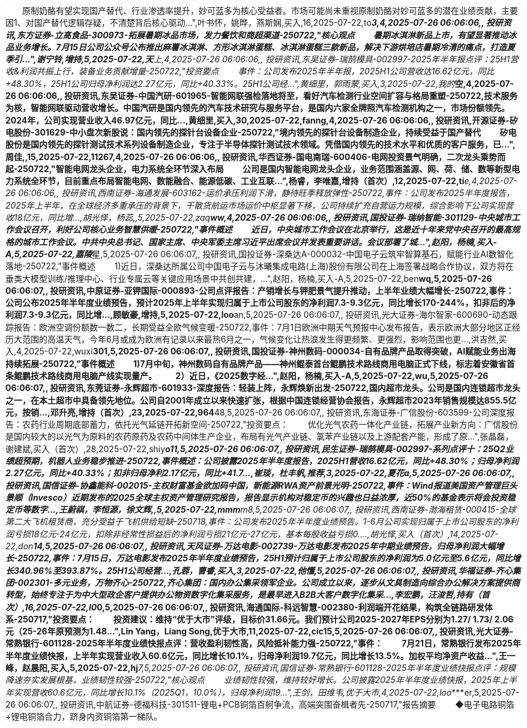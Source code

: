 　　原制奶酪有望实现国产替代、行业渗透率提升，妙可蓝多为核心受益者。市场可能尚未重视原制奶酪对妙可蓝多的潜在业绩贡献，主要因1、对国产替代逻辑存疑，不清楚背后核心驱动...",叶书怀，姚晔，燕斯娴,买入,16,2025-07-22,to***3,4,2025-07-26 06:06:06,,
投研资讯,东方证券-立高食品-300973-拓展暑期冰品市场，发力餐饮和商超渠道-250722,"核心观点
　　暑期冰淇淋新品上市，有望显著推动冰品业务增长。7月15日公司公众号公布推出麻薯冰淇淋、方形冰淇淋蛋糕、冰淇淋蛋糕三款新品，解决下游烘培店暑期冷清的痛点，打造夏季引...",谢宁铃,增持,5,2025-07-22,天**上,4,2025-07-26 06:06:06,,
投研资讯,东吴证券-瑞鹄模具-002997-2025年半年报点评：25H1营收&利润共振上行，装备业务贡献增量-250722,"投资要点
　　事件：公司发布2025年半年报，2025H1公司营收达16.62亿元，同比+48.30%，25H1公司归母净利润达2.27亿元，同比+40.33%。25H1公司经...",黄细里，郭雨蒙,买入,3,2025-07-22,我的***空,4,2025-07-26 06:06:06,,
投研资讯,东吴证券-中国汽研-601965-智能网联强检落地将至，看好汽车检测行业空间扩容与格局重塑-250722,技术服务为核，智能网联驱动营收增长。中国汽研是国内领先的汽车技术研究与服务平台，是国内六家全牌照汽车检测机构之一，市场份额领先。2024年，公司实现营业收入46.97亿元，同比...,黄细里,买入,30,2025-07-22,fan****ng,4,2025-07-26 06:06:06,,
投研资讯,开源证券-矽电股份-301629-中小盘次新股说：国内领先的探针台设备企业-250722,"境内领先的探针台设备制造企业，持续受益于国产替代
　　矽电股份是国内领先的探针测试技术系列设备制造企业，专注于半导体探针测试技术领域。凭借国内领先的技术水平和优质的客户服务，已...",周佳,,15,2025-07-22,112****67,4,2025-07-26 06:06:06,,
投研资讯,华西证券-国电南瑞-600406-电网投资景气明确，二次龙头乘势而起-250722,"智能电网龙头企业，电力系统全环节深入布局
　　公司是国内智能电网龙头企业，业务范围涵盖源、网、荷、储、数等新型电力系统全环节，目前重点布局智能电网、数能融合、能源低碳、工业互联...",杨睿，李唯嘉,增持（首次）,12,2025-07-22,ti***e,4,2025-07-26 06:06:06,,
投研资讯,西南证券-海通发展-603162-运价承压利润下滑，静待旺季释放弹性-250722,事件：公司发布2025半年度报告，2025年上半年，在全球经济多重承压的背景下，干散货航运市场运价中枢显著下移，公司持续扩充自营运力规模，综合影响下公司实现营收18亿元，同比增...,胡光怿，杨蕊,,5,2025-07-22,zaq****ww,4,2025-07-26 06:06:06,,
投研资讯,国投证券-瑞纳智能-301129-中央城市工作会议召开，利好公司核心业务智慧供暖-250722,"事件概述
　　近日，中央城市工作会议在北京举行，这是近十年来党中央召开的最高规格的城市工作会议。中共中央总书记、国家主席、中央军委主席习近平出席会议并发表重要讲话。会议部署了城...",赵阳，杨楠,买入-A,5,2025-07-22,嘉陵***星,5,2025-07-26 06:06:07,,
投研资讯,国投证券-深桑达A-000032-中国电子云筑牢智算基石，赋能行业AI数智化落地-250722,"事件概述
　　1)近日，深桑达所属公司中国电子云与沐曦集成电路(上海)股份有限公司在上海签署战略合作协议，双方将在垂类大模型训练/推理中心、行业专属云等关键应用场景中共创共建，...",赵阳，杨楠,买入-A,5,2025-07-22,ben****wq,5,2025-07-26 06:06:07,,
投研资讯,中原证券-亚钾国际-000893-公司点评报告：产销增长与钾肥景气提升推动，上半年业绩大幅增长-250722,事件：公司公布2025年半年度业绩预告，预计2025年上半年实现归属于上市公司股东的净利润7.3-9.3亿元，同比增长170-244%，扣非后的净利润7.3-9.3亿元，同比增...,顾敏豪,增持,5,2025-07-22,loo****an,5,2025-07-26 06:06:07,,
投研资讯,光大证券-海尔智家-600690-动态跟踪报告：欧洲空调份额数一数二，长期受益全欧气候变暖-250722,事件：7月1日欧洲中期天气预报中心发布报告，表示欧洲大部分地区正经历大范围的高温天气，今年6月或成为欧洲有记录以来最热6月之一，气候变化让热浪发生得更频繁、更强烈，影响范围也更...,洪吉然,买入,4,2025-07-22,wuxi******301,5,2025-07-26 06:06:07,,
投研资讯,国投证券-神州数码-000034-自有品牌产品取得突破，AI赋能业务出海持续拓展-250722,"事件概述
　　1)7月中旬，神州数码自有品牌产品——神州鲲泰首台鲲鹏技术路线商用电脑正式下线，标志着安徽省首条鲲鹏技术路线商用电脑产线实现量产。
　　2）近日，《2025数字经...",赵阳，杨楠,买入-A,5,2025-07-22,w**u,5,2025-07-26 06:06:07,,
投研资讯,东莞证券-永辉超市-601933-深度报告：轻装上阵，永辉焕新出发-250722,国内超市龙头。公司是国内连锁超市龙头之一，在本土超市中具备领先地位。公司自2001年成立以来快速扩张，根据中国连锁经营协会报告，永辉超市2023年销售规模达855.5亿元，按销...,邓升亮,增持（首次）,23,2025-07-22,964****48,5,2025-07-26 06:06:07,,
投研资讯,东海证券-广信股份-603599-公司深度报告：农药行业周期底部蓄力，依托光气延链开拓新空间-250722,"投资要点：
　　优化光气农药一体化产业链，拓展产业新方向：广信股份是国内较大的以光气为原料的农药原药及农药中间体生产企业，布局有光气产业链、氯苯产业链以及上游配套产能，形成了原...",张晶磊，谢建斌,买入（首次）,28,2025-07-22,shiy******o11,5,2025-07-26 06:06:07,,
投研资讯,民生证券-瑞鹄模具-002997-系列点评十：25Q2业绩超预期，机器人业务稳步推进-250722,事件概述：公司披露2025年半年度报告，2025H1营收16.62亿元，同比+48.30%；归母净利润2.27亿元，同比+40.33%；扣非归母净利2.17亿元，同比+41.7...,崔琰，杜丰帆,推荐,3,2025-07-22,夏花***a,5,2025-07-26 06:06:07,,
投研资讯,国信证券-协鑫能科-002015-主权财富基金欲加码中国，新能源RWA资产前景光明-250722,事件：Wind报道美国资产管理巨头景顺（Invesco）近期发布的2025全球主权资产管理研究报告，报告显示机构对稳定币的兴趣也日益浓厚，近50%的基金表示将会投资稳定币等数字...,王蔚祺，李恒源，徐文辉,,5,2025-07-22,mmm****m8,5,2025-07-26 06:06:07,,
投研资讯,西南证券-渤海租赁-000415-全球第二大飞机租赁商，充分受益于飞机供给短缺-250718,事件：公司发布2025年半年度业绩预告。1-6月公司实现归属于上市公司股东的净利润亏损18亿元-24亿元，扣除非经常性损益后的净利润亏损21亿元-27亿元，基本每股收益亏损0....,胡光怿,买入（首次）,14,2025-07-22,don****14,5,2025-07-26 06:06:07,,
投研资讯,天风证券-万达电影-002739-万达电影发布2025年中期业绩预告，归母净利润大幅增长-250722,事件：7月15日，万达电影发布2025年半年度业绩预告，25H1预计归属于上市公司股东的净利润为5.0亿元至5.6亿元，同比增长340.96%至393.87%。25H1公司经营...,孔蓉，曹睿,买入,3,2025-07-22,他**懂,5,2025-07-26 06:06:07,,
投研资讯,华福证券-齐心集团-002301-多元业务，万物齐心-250722,齐心集团：国内办公集采领军企业。公司成立以来，逐步从文具制造向综合办公解决方案提供商转型，始终专注于为中大型政企客户提供办公物资数字化集采服务，是最早进入B2B大客户数字化集采...,李宏鹏，汪浚哲,持有（首次）,16,2025-07-22,l0***0,5,2025-07-26 06:06:07,,
投研资讯,海通国际-科远智慧-002380-利润端开花结果，构筑全链路研发体系-250717,"投资要点：
　　投资建议：维持“优于大市”评级，目标价31.66元。我们预计公司2025-2027年EPS分别为1.27/ 1.73/ 2.06元（25-26年原预测为1.48...",Lin Yang，Liang Song,优于大市,11,2025-07-22,cic****15,5,2025-07-26 06:06:07,,
投研资讯,光大证券-常熟银行-601128-2025年半年度业绩快报点评：营收盈利韧性高，风险抵补能力强-250722,"事件：
　　7月21日，常熟银行发布2025年半年度业绩快报，上半年实现营业收入60.6亿元，同比增长10.1%，归母净利润19.7亿元，同比增长13.5%。加权平均净资产收益...",王一峰，赵晨阳,买入,5,2025-07-22,hj***7,5,2025-07-26 06:06:07,,
投研资讯,国信证券-常熟银行-601128-2025年半年度业绩快报点评：规模降速夯实发展根基，业绩韧性较强-250722,"核心观点
　　业绩韧性较强，维持较好增长。公司披露2025年半年度业绩快报，2025年上半年实现营收60.6亿元，同比增长10.1%（2025Q1，10.0%），归母净利润19...",王剑，田维韦,优于大市,4,2025-07-22,loo****er,5,2025-07-26 06:06:07,,
投研资讯,中航证券-德福科技-301511-锂电+PCB铜箔百舸争流，高端突围奋楫者先-250717,"报告摘要
　　◆电子电路铜箔+锂电铜箔合力，跻身内资铜箔第一梯队。